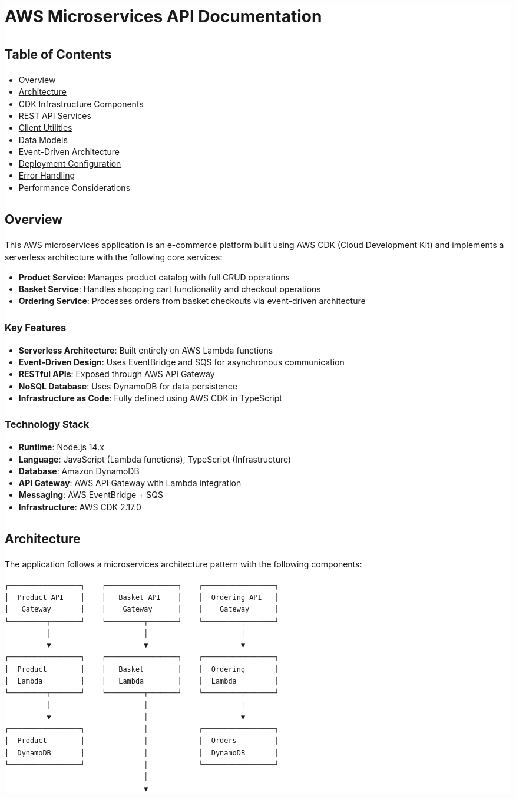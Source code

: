 # AWS Microservices API Documentation

## Table of Contents
- [Overview](#overview)
- [Architecture](#architecture)
- [CDK Infrastructure Components](#cdk-infrastructure-components)
- [REST API Services](#rest-api-services)
- [Client Utilities](#client-utilities)
- [Data Models](#data-models)
- [Event-Driven Architecture](#event-driven-architecture)
- [Deployment Configuration](#deployment-configuration)
- [Error Handling](#error-handling)
- [Performance Considerations](#performance-considerations)

## Overview

This AWS microservices application is an e-commerce platform built using AWS CDK (Cloud Development Kit) and implements a serverless architecture with the following core services:

- **Product Service**: Manages product catalog with full CRUD operations
- **Basket Service**: Handles shopping cart functionality and checkout operations
- **Ordering Service**: Processes orders from basket checkouts via event-driven architecture

### Key Features
- **Serverless Architecture**: Built entirely on AWS Lambda functions
- **Event-Driven Design**: Uses EventBridge and SQS for asynchronous communication
- **RESTful APIs**: Exposed through AWS API Gateway
- **NoSQL Database**: Uses DynamoDB for data persistence
- **Infrastructure as Code**: Fully defined using AWS CDK in TypeScript

### Technology Stack
- **Runtime**: Node.js 14.x
- **Language**: JavaScript (Lambda functions), TypeScript (Infrastructure)
- **Database**: Amazon DynamoDB
- **API Gateway**: AWS API Gateway with Lambda integration
- **Messaging**: AWS EventBridge + SQS
- **Infrastructure**: AWS CDK 2.17.0

## Architecture

The application follows a microservices architecture pattern with the following components:

```
┌─────────────────┐    ┌─────────────────┐    ┌─────────────────┐
│  Product API    │    │   Basket API    │    │  Ordering API   │
│   Gateway       │    │    Gateway      │    │    Gateway      │
└─────────┬───────┘    └─────────┬───────┘    └─────────┬───────┘
          │                      │                      │
          ▼                      ▼                      ▼
┌─────────────────┐    ┌─────────────────┐    ┌─────────────────┐
│  Product        │    │   Basket        │    │  Ordering       │
│  Lambda         │    │   Lambda        │    │  Lambda         │
└─────────┬───────┘    └─────────┬───────┘    └─────────┬───────┘
          │                      │                      │
          ▼                      │                      ▼
┌─────────────────┐              │            ┌─────────────────┐
│  Product        │              │            │  Orders         │
│  DynamoDB       │              │            │  DynamoDB       │
└─────────────────┘              │            └─────────────────┘
                                 │
                                 ▼
```